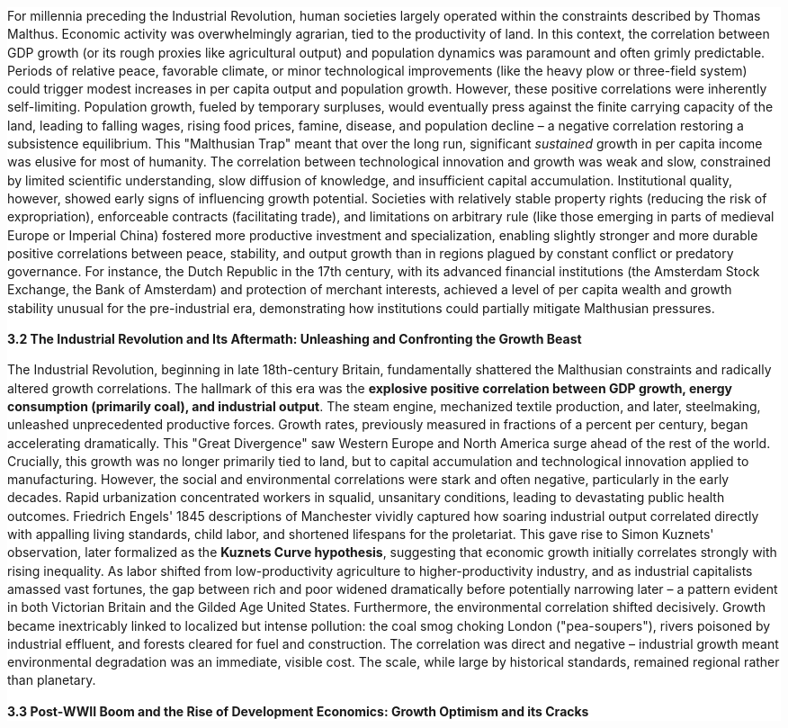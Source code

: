 For millennia preceding the Industrial Revolution, human societies largely operated within the constraints described by Thomas Malthus. Economic activity was overwhelmingly agrarian, tied to the productivity of land. In this context, the correlation between GDP growth (or its rough proxies like agricultural output) and population dynamics was paramount and often grimly predictable. Periods of relative peace, favorable climate, or minor technological improvements (like the heavy plow or three-field system) could trigger modest increases in per capita output and population growth. However, these positive correlations were inherently self-limiting. Population growth, fueled by temporary surpluses, would eventually press against the finite carrying capacity of the land, leading to falling wages, rising food prices, famine, disease, and population decline – a negative correlation restoring a subsistence equilibrium. This "Malthusian Trap" meant that over the long run, significant *sustained* growth in per capita income was elusive for most of humanity. The correlation between technological innovation and growth was weak and slow, constrained by limited scientific understanding, slow diffusion of knowledge, and insufficient capital accumulation. Institutional quality, however, showed early signs of influencing growth potential. Societies with relatively stable property rights (reducing the risk of expropriation), enforceable contracts (facilitating trade), and limitations on arbitrary rule (like those emerging in parts of medieval Europe or Imperial China) fostered more productive investment and specialization, enabling slightly stronger and more durable positive correlations between peace, stability, and output growth than in regions plagued by constant conflict or predatory governance. For instance, the Dutch Republic in the 17th century, with its advanced financial institutions (the Amsterdam Stock Exchange, the Bank of Amsterdam) and protection of merchant interests, achieved a level of per capita wealth and growth stability unusual for the pre-industrial era, demonstrating how institutions could partially mitigate Malthusian pressures.

**3.2 The Industrial Revolution and Its Aftermath: Unleashing and Confronting the Growth Beast**

The Industrial Revolution, beginning in late 18th-century Britain, fundamentally shattered the Malthusian constraints and radically altered growth correlations. The hallmark of this era was the **explosive positive correlation between GDP growth, energy consumption (primarily coal), and industrial output**. The steam engine, mechanized textile production, and later, steelmaking, unleashed unprecedented productive forces. Growth rates, previously measured in fractions of a percent per century, began accelerating dramatically. This "Great Divergence" saw Western Europe and North America surge ahead of the rest of the world. Crucially, this growth was no longer primarily tied to land, but to capital accumulation and technological innovation applied to manufacturing. However, the social and environmental correlations were stark and often negative, particularly in the early decades. Rapid urbanization concentrated workers in squalid, unsanitary conditions, leading to devastating public health outcomes. Friedrich Engels' 1845 descriptions of Manchester vividly captured how soaring industrial output correlated directly with appalling living standards, child labor, and shortened lifespans for the proletariat. This gave rise to Simon Kuznets' observation, later formalized as the **Kuznets Curve hypothesis**, suggesting that economic growth initially correlates strongly with rising inequality. As labor shifted from low-productivity agriculture to higher-productivity industry, and as industrial capitalists amassed vast fortunes, the gap between rich and poor widened dramatically before potentially narrowing later – a pattern evident in both Victorian Britain and the Gilded Age United States. Furthermore, the environmental correlation shifted decisively. Growth became inextricably linked to localized but intense pollution: the coal smog choking London ("pea-soupers"), rivers poisoned by industrial effluent, and forests cleared for fuel and construction. The correlation was direct and negative – industrial growth meant environmental degradation was an immediate, visible cost. The scale, while large by historical standards, remained regional rather than planetary.

**3.3 Post-WWII Boom and the Rise of Development Economics: Growth Optimism and its Cracks**
